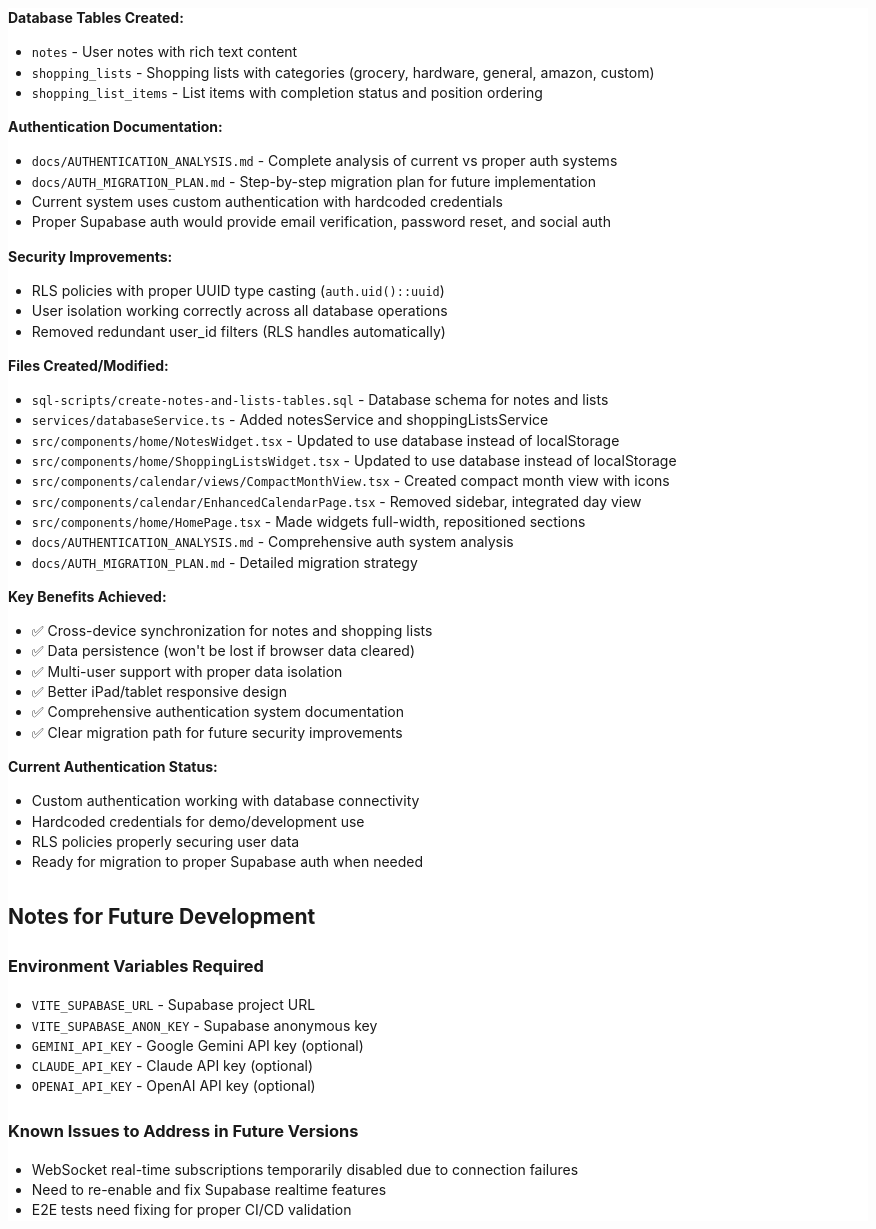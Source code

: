 **Database Tables Created:**
- `notes` - User notes with rich text content
- `shopping_lists` - Shopping lists with categories (grocery, hardware, general, amazon, custom)
- `shopping_list_items` - List items with completion status and position ordering

**Authentication Documentation:**
- `docs/AUTHENTICATION_ANALYSIS.md` - Complete analysis of current vs proper auth systems
- `docs/AUTH_MIGRATION_PLAN.md` - Step-by-step migration plan for future implementation
- Current system uses custom authentication with hardcoded credentials
- Proper Supabase auth would provide email verification, password reset, and social auth

**Security Improvements:**
- RLS policies with proper UUID type casting (`auth.uid()::uuid`)
- User isolation working correctly across all database operations
- Removed redundant user_id filters (RLS handles automatically)

**Files Created/Modified:**
- `sql-scripts/create-notes-and-lists-tables.sql` - Database schema for notes and lists
- `services/databaseService.ts` - Added notesService and shoppingListsService
- `src/components/home/NotesWidget.tsx` - Updated to use database instead of localStorage
- `src/components/home/ShoppingListsWidget.tsx` - Updated to use database instead of localStorage
- `src/components/calendar/views/CompactMonthView.tsx` - Created compact month view with icons
- `src/components/calendar/EnhancedCalendarPage.tsx` - Removed sidebar, integrated day view
- `src/components/home/HomePage.tsx` - Made widgets full-width, repositioned sections
- `docs/AUTHENTICATION_ANALYSIS.md` - Comprehensive auth system analysis
- `docs/AUTH_MIGRATION_PLAN.md` - Detailed migration strategy

**Key Benefits Achieved:**
- ✅ Cross-device synchronization for notes and shopping lists
- ✅ Data persistence (won't be lost if browser data cleared)
- ✅ Multi-user support with proper data isolation
- ✅ Better iPad/tablet responsive design
- ✅ Comprehensive authentication system documentation
- ✅ Clear migration path for future security improvements

**Current Authentication Status:**
- Custom authentication working with database connectivity
- Hardcoded credentials for demo/development use
- RLS policies properly securing user data
- Ready for migration to proper Supabase auth when needed

## Notes for Future Development

### Environment Variables Required
- `VITE_SUPABASE_URL` - Supabase project URL
- `VITE_SUPABASE_ANON_KEY` - Supabase anonymous key
- `GEMINI_API_KEY` - Google Gemini API key (optional)
- `CLAUDE_API_KEY` - Claude API key (optional)
- `OPENAI_API_KEY` - OpenAI API key (optional)

### Known Issues to Address in Future Versions
- WebSocket real-time subscriptions temporarily disabled due to connection failures
- Need to re-enable and fix Supabase realtime features
- E2E tests need fixing for proper CI/CD validation
